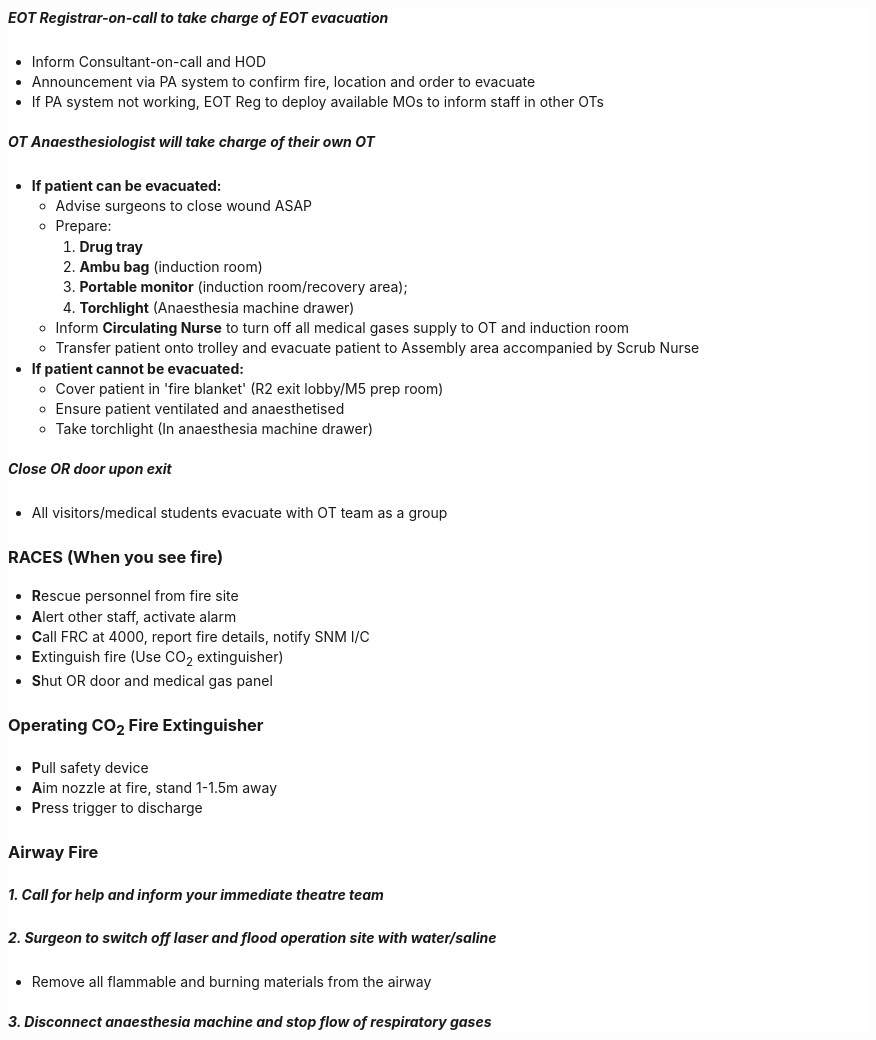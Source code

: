 ##### EOT Registrar-on-call to take charge of EOT evacuation

- Inform Consultant-on-call and HOD
- Announcement via PA system to confirm fire, location and order to evacuate
- If PA system not working, EOT Reg to deploy available MOs to inform staff in other OTs

##### OT Anaesthesiologist will take charge of their own OT

- **If patient can be evacuated:**
  - Advise surgeons to close wound ASAP
  - Prepare:
    1. **Drug tray**
    2. **Ambu bag** (induction room)
    3. **Portable monitor** (induction room/recovery area);
    4. **Torchlight** (Anaesthesia machine drawer)
  - Inform **Circulating Nurse** to turn off all medical gases supply to OT and induction room
  - Transfer patient onto trolley and evacuate patient to Assembly area accompanied by Scrub Nurse
- **If patient cannot be evacuated:**
  - Cover patient in 'fire blanket' (R2 exit lobby/M5 prep room)
  - Ensure patient ventilated and anaesthetised
  - Take torchlight (In anaesthesia machine drawer)

##### Close OR door upon exit

- All visitors/medical students evacuate with OT team as a group

### RACES (When you see fire)

- **R**escue personnel from fire site
- **A**lert other staff, activate alarm
- **C**all FRC at 4000, report fire details, notify SNM I/C
- **E**xtinguish fire (Use CO<sub>2</sub> extinguisher)
- **S**hut OR door and medical gas panel

### Operating CO<sub>2</sub> Fire Extinguisher

- **P**ull safety device
- **A**im nozzle at fire, stand 1-1.5m away
- **P**ress trigger to discharge

### **Airway** Fire

##### 1. Call for help and inform your immediate theatre team

##### 2. Surgeon to switch off laser and flood operation site with water/saline

- Remove all flammable and burning materials from the airway

##### 3. Disconnect anaesthesia machine and stop flow of respiratory gases
